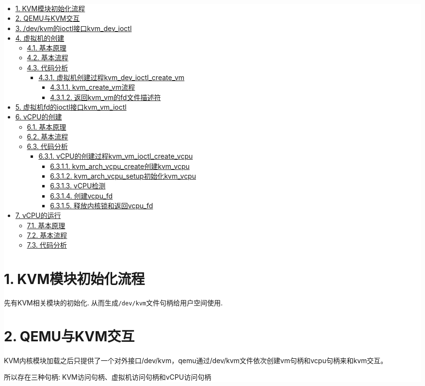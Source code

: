 




- [1. KVM模块初始化流程](#1-kvm模块初始化流程)
- [2. QEMU与KVM交互](#2-qemu与kvm交互)
- [3. /dev/kvm的ioctl接口kvm_dev_ioctl](#3-devkvm的ioctl接口kvm_dev_ioctl)
- [4. 虚拟机的创建](#4-虚拟机的创建)
  - [4.1. 基本原理](#41-基本原理)
  - [4.2. 基本流程](#42-基本流程)
  - [4.3. 代码分析](#43-代码分析)
    - [4.3.1. 虚拟机创建过程kvm_dev_ioctl_create_vm](#431-虚拟机创建过程kvm_dev_ioctl_create_vm)
      - [4.3.1.1. kvm_create_vm流程](#4311-kvm_create_vm流程)
      - [4.3.1.2. 返回kvm_vm的fd文件描述符](#4312-返回kvm_vm的fd文件描述符)
- [5. 虚拟机fd的ioctl接口kvm_vm_ioctl](#5-虚拟机fd的ioctl接口kvm_vm_ioctl)
- [6. vCPU的创建](#6-vcpu的创建)
  - [6.1. 基本原理](#61-基本原理)
  - [6.2. 基本流程](#62-基本流程)
  - [6.3. 代码分析](#63-代码分析)
    - [6.3.1. vCPU的创建过程kvm_vm_ioctl_create_vcpu](#631-vcpu的创建过程kvm_vm_ioctl_create_vcpu)
      - [6.3.1.1. kvm_arch_vcpu_create创建kvm_vcpu](#6311-kvm_arch_vcpu_create创建kvm_vcpu)
      - [6.3.1.2. kvm_arch_vcpu_setup初始化kvm_vcpu](#6312-kvm_arch_vcpu_setup初始化kvm_vcpu)
      - [6.3.1.3. vCPU检测](#6313-vcpu检测)
      - [6.3.1.4. 创建vcpu_fd](#6314-创建vcpu_fd)
      - [6.3.1.5. 释放内核锁和返回vcpu_fd](#6315-释放内核锁和返回vcpu_fd)
- [7. vCPU的运行](#7-vcpu的运行)
  - [7.1. 基本原理](#71-基本原理)
  - [7.2. 基本流程](#72-基本流程)
  - [7.3. 代码分析](#73-代码分析)



# 1. KVM模块初始化流程

先有KVM相关模块的初始化. 从而生成`/dev/kvm`文件句柄给用户空间使用.

# 2. QEMU与KVM交互

KVM内核模块加载之后只提供了一个对外接口/dev/kvm，qemu通过/dev/kvm文件依次创建vm句柄和vcpu句柄来和kvm交互。

所以存在三种句柄: KVM访问句柄、虚拟机访问句柄和vCPU访问句柄
